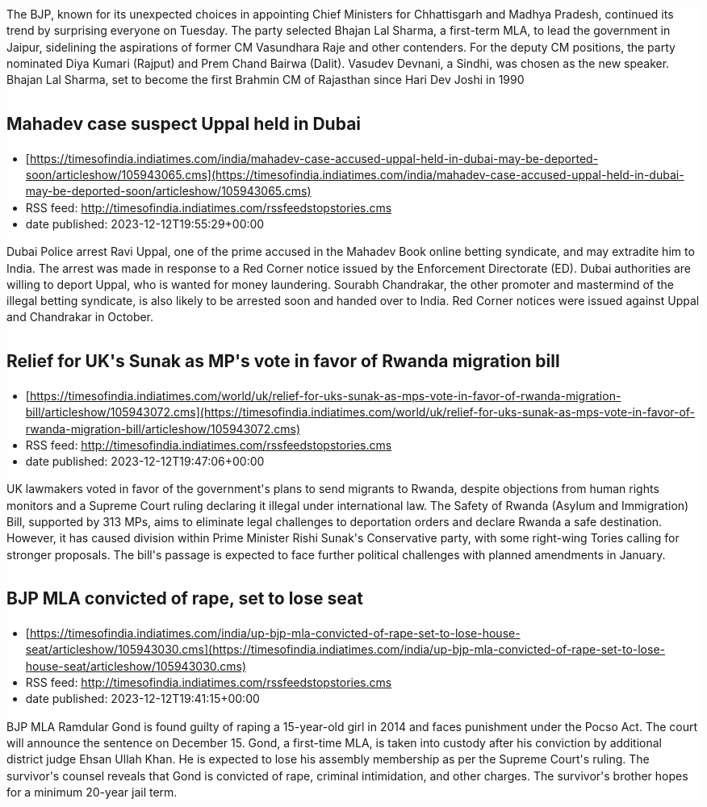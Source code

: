 The BJP, known for its unexpected choices in appointing Chief Ministers for Chhattisgarh and Madhya Pradesh, continued its trend by surprising everyone on Tuesday. The party selected Bhajan Lal Sharma, a first-term MLA, to lead the government in Jaipur, sidelining the aspirations of former CM Vasundhara Raje and other contenders. For the deputy CM positions, the party nominated Diya Kumari (Rajput) and Prem Chand Bairwa (Dalit). Vasudev Devnani, a Sindhi, was chosen as the new speaker. Bhajan Lal Sharma, set to become the first Brahmin CM of Rajasthan since Hari Dev Joshi in 1990

## Mahadev case suspect Uppal held in Dubai
 - [https://timesofindia.indiatimes.com/india/mahadev-case-accused-uppal-held-in-dubai-may-be-deported-soon/articleshow/105943065.cms](https://timesofindia.indiatimes.com/india/mahadev-case-accused-uppal-held-in-dubai-may-be-deported-soon/articleshow/105943065.cms)
 - RSS feed: http://timesofindia.indiatimes.com/rssfeedstopstories.cms
 - date published: 2023-12-12T19:55:29+00:00

Dubai Police arrest Ravi Uppal, one of the prime accused in the Mahadev Book online betting syndicate, and may extradite him to India. The arrest was made in response to a Red Corner notice issued by the Enforcement Directorate (ED). Dubai authorities are willing to deport Uppal, who is wanted for money laundering. Sourabh Chandrakar, the other promoter and mastermind of the illegal betting syndicate, is also likely to be arrested soon and handed over to India. Red Corner notices were issued against Uppal and Chandrakar in October.

## Relief for UK's Sunak as MP's vote in favor of Rwanda migration bill
 - [https://timesofindia.indiatimes.com/world/uk/relief-for-uks-sunak-as-mps-vote-in-favor-of-rwanda-migration-bill/articleshow/105943072.cms](https://timesofindia.indiatimes.com/world/uk/relief-for-uks-sunak-as-mps-vote-in-favor-of-rwanda-migration-bill/articleshow/105943072.cms)
 - RSS feed: http://timesofindia.indiatimes.com/rssfeedstopstories.cms
 - date published: 2023-12-12T19:47:06+00:00

UK lawmakers voted in favor of the government's plans to send migrants to Rwanda, despite objections from human rights monitors and a Supreme Court ruling declaring it illegal under international law. The Safety of Rwanda (Asylum and Immigration) Bill, supported by 313 MPs, aims to eliminate legal challenges to deportation orders and declare Rwanda a safe destination. However, it has caused division within Prime Minister Rishi Sunak's Conservative party, with some right-wing Tories calling for stronger proposals. The bill's passage is expected to face further political challenges with planned amendments in January.

## BJP MLA convicted of rape, set to lose seat
 - [https://timesofindia.indiatimes.com/india/up-bjp-mla-convicted-of-rape-set-to-lose-house-seat/articleshow/105943030.cms](https://timesofindia.indiatimes.com/india/up-bjp-mla-convicted-of-rape-set-to-lose-house-seat/articleshow/105943030.cms)
 - RSS feed: http://timesofindia.indiatimes.com/rssfeedstopstories.cms
 - date published: 2023-12-12T19:41:15+00:00

BJP MLA Ramdular Gond is found guilty of raping a 15-year-old girl in 2014 and faces punishment under the Pocso Act. The court will announce the sentence on December 15. Gond, a first-time MLA, is taken into custody after his conviction by additional district judge Ehsan Ullah Khan. He is expected to lose his assembly membership as per the Supreme Court's ruling. The survivor's counsel reveals that Gond is convicted of rape, criminal intimidation, and other charges. The survivor's brother hopes for a minimum 20-year jail term.
